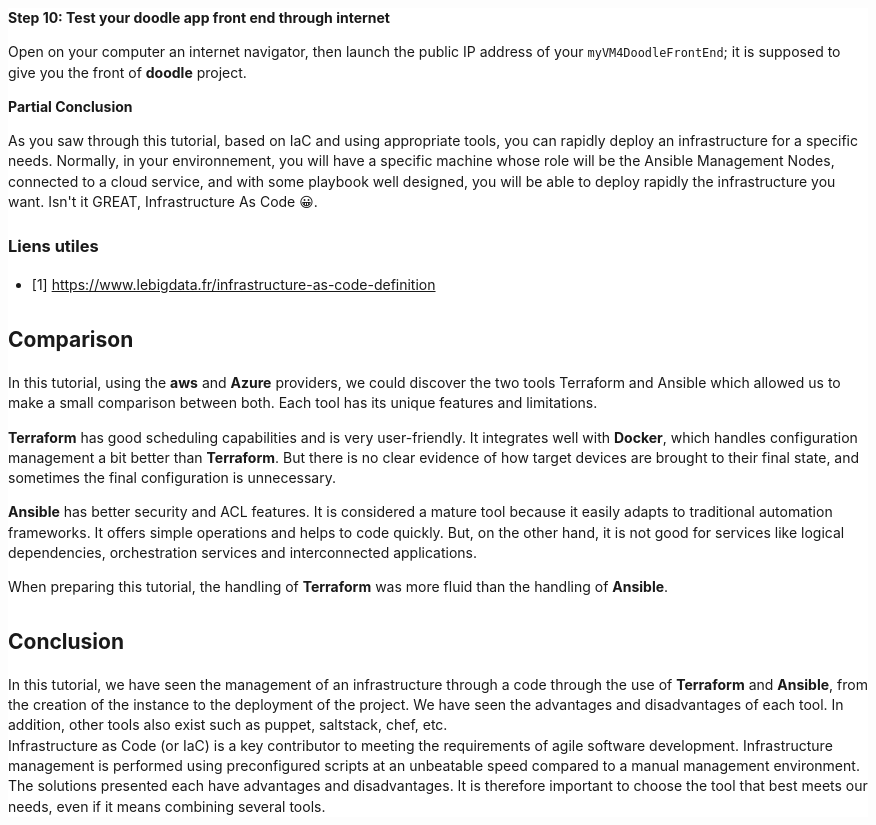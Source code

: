 
**Step 10: Test your doodle app front end through internet**

Open on your computer an internet navigator, then launch the public IP address of your `myVM4DoodleFrontEnd`; it is supposed to give you the front of **doodle** project.


**Partial Conclusion**

As you saw through this tutorial, based on IaC and using appropriate tools, you can rapidly deploy an infrastructure for a specific needs. Normally, in your environnement, you will have a specific machine whose role will be the Ansible Management Nodes, connected to a cloud service, and with some playbook well designed, you will be able to deploy rapidly the infrastructure you want. Isn't it GREAT, Infrastructure As Code 😀.

### Liens utiles
- [1] https://www.lebigdata.fr/infrastructure-as-code-definition

## Comparison

In this tutorial, using the **aws** and **Azure** providers, we could discover the two tools Terraform and Ansible which allowed us to make a small comparison between both.
Each tool has its unique features and limitations.

**Terraform** has good scheduling capabilities and is very user-friendly. It integrates well with **Docker**, which handles configuration management a bit better than **Terraform**. But there is no clear evidence of how target devices are brought to their final state, and sometimes the final configuration is unnecessary.

**Ansible** has better security and ACL features. It is considered a mature tool because it easily adapts to traditional automation frameworks. It offers simple operations and helps to code quickly. But, on the other hand, it is not good for services like logical dependencies, orchestration services and interconnected applications.

When preparing this tutorial, the handling of **Terraform** was more fluid than the handling of **Ansible**.

## Conclusion


In this tutorial, we have seen the management of an infrastructure through a code through the use of **Terraform** and **Ansible**, from the creation of the instance to the deployment of the project. We have seen the advantages and disadvantages of each tool. In addition, other tools also exist such as puppet, saltstack, chef, etc.  
Infrastructure as Code (or IaC) is a key contributor to meeting the requirements of agile software development. Infrastructure management is performed using preconfigured scripts at an unbeatable speed compared to a manual management environment.  The solutions presented each have advantages and disadvantages.
It is therefore important to choose the tool that best meets our needs, even if it means combining several tools. 

